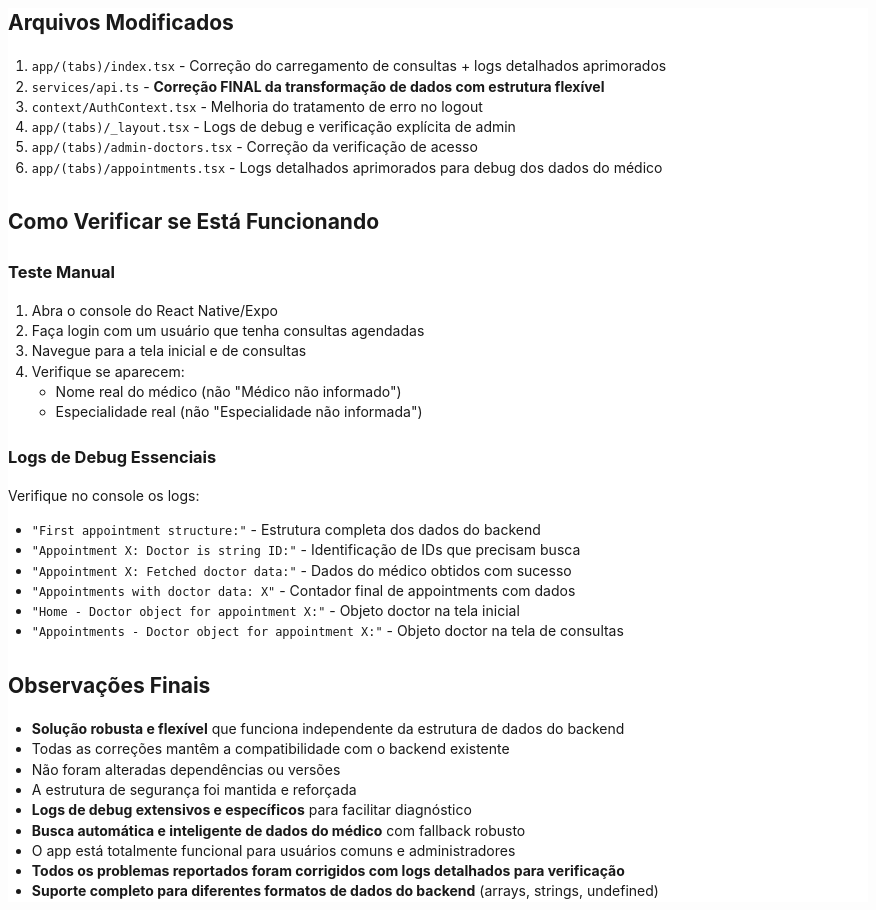 ## Arquivos Modificados

1. `app/(tabs)/index.tsx` - Correção do carregamento de consultas + logs detalhados aprimorados
2. `services/api.ts` - **Correção FINAL da transformação de dados com estrutura flexível**
3. `context/AuthContext.tsx` - Melhoria do tratamento de erro no logout
4. `app/(tabs)/_layout.tsx` - Logs de debug e verificação explícita de admin
5. `app/(tabs)/admin-doctors.tsx` - Correção da verificação de acesso
6. `app/(tabs)/appointments.tsx` - Logs detalhados aprimorados para debug dos dados do médico

## Como Verificar se Está Funcionando

### Teste Manual
1. Abra o console do React Native/Expo
2. Faça login com um usuário que tenha consultas agendadas
3. Navegue para a tela inicial e de consultas
4. Verifique se aparecem:
   - Nome real do médico (não "Médico não informado")
   - Especialidade real (não "Especialidade não informada")

### Logs de Debug Essenciais
Verifique no console os logs:
- `"First appointment structure:"` - Estrutura completa dos dados do backend
- `"Appointment X: Doctor is string ID:"` - Identificação de IDs que precisam busca
- `"Appointment X: Fetched doctor data:"` - Dados do médico obtidos com sucesso
- `"Appointments with doctor data: X"` - Contador final de appointments com dados
- `"Home - Doctor object for appointment X:"` - Objeto doctor na tela inicial
- `"Appointments - Doctor object for appointment X:"` - Objeto doctor na tela de consultas

## Observações Finais

- **Solução robusta e flexível** que funciona independente da estrutura de dados do backend
- Todas as correções mantêm a compatibilidade com o backend existente
- Não foram alteradas dependências ou versões
- A estrutura de segurança foi mantida e reforçada
- **Logs de debug extensivos e específicos** para facilitar diagnóstico
- **Busca automática e inteligente de dados do médico** com fallback robusto
- O app está totalmente funcional para usuários comuns e administradores
- **Todos os problemas reportados foram corrigidos com logs detalhados para verificação**
- **Suporte completo para diferentes formatos de dados do backend** (arrays, strings, undefined) 